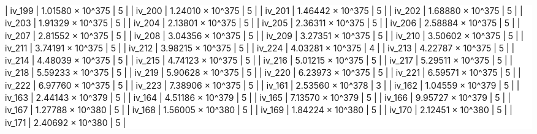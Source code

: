 | iv_199 | 1.01580 × 10^375 | 5 |
| iv_200 | 1.24010 × 10^375 | 5 |
| iv_201 | 1.46442 × 10^375 | 5 |
| iv_202 | 1.68880 × 10^375 | 5 |
| iv_203 | 1.91329 × 10^375 | 5 |
| iv_204 | 2.13801 × 10^375 | 5 |
| iv_205 | 2.36311 × 10^375 | 5 |
| iv_206 | 2.58884 × 10^375 | 5 |
| iv_207 | 2.81552 × 10^375 | 5 |
| iv_208 | 3.04356 × 10^375 | 5 |
| iv_209 | 3.27351 × 10^375 | 5 |
| iv_210 | 3.50602 × 10^375 | 5 |
| iv_211 | 3.74191 × 10^375 | 5 |
| iv_212 | 3.98215 × 10^375 | 5 |
| iv_224 | 4.03281 × 10^375 | 4 |
| iv_213 | 4.22787 × 10^375 | 5 |
| iv_214 | 4.48039 × 10^375 | 5 |
| iv_215 | 4.74123 × 10^375 | 5 |
| iv_216 | 5.01215 × 10^375 | 5 |
| iv_217 | 5.29511 × 10^375 | 5 |
| iv_218 | 5.59233 × 10^375 | 5 |
| iv_219 | 5.90628 × 10^375 | 5 |
| iv_220 | 6.23973 × 10^375 | 5 |
| iv_221 | 6.59571 × 10^375 | 5 |
| iv_222 | 6.97760 × 10^375 | 5 |
| iv_223 | 7.38906 × 10^375 | 5 |
| iv_161 | 2.53560 × 10^378 | 3 |
| iv_162 | 1.04559 × 10^379 | 5 |
| iv_163 | 2.44143 × 10^379 | 5 |
| iv_164 | 4.51186 × 10^379 | 5 |
| iv_165 | 7.13570 × 10^379 | 5 |
| iv_166 | 9.95727 × 10^379 | 5 |
| iv_167 | 1.27788 × 10^380 | 5 |
| iv_168 | 1.56005 × 10^380 | 5 |
| iv_169 | 1.84224 × 10^380 | 5 |
| iv_170 | 2.12451 × 10^380 | 5 |
| iv_171 | 2.40692 × 10^380 | 5 |